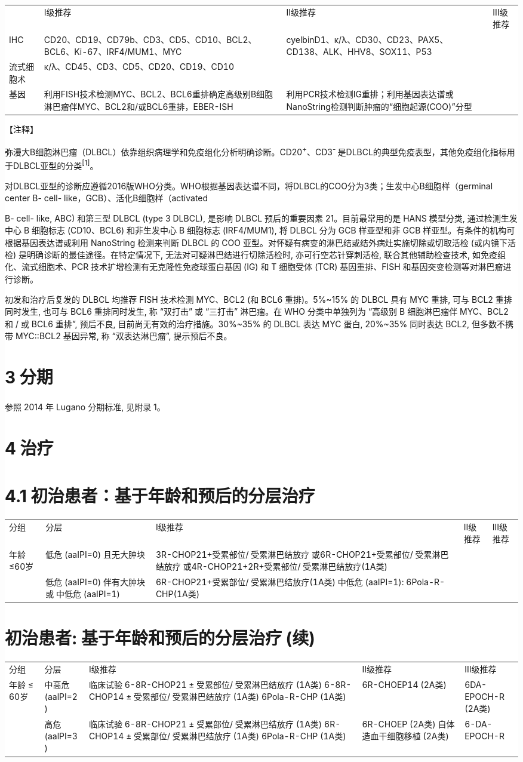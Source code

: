 <table><tr><td></td><td>Ⅰ级推荐</td><td>Ⅱ级推荐</td><td>Ⅲ级推荐</td></tr><tr><td>IHC</td><td>CD20、CD19、CD79b、CD3、CD5、CD10、BCL2、BCL6、Ki-67、IRF4/MUM1、MYC</td><td>cyelbinD1、κ/λ、CD30、CD23、PAX5、CD138、ALK、HHV8、SOX11、P53</td><td></td></tr><tr><td>流式细胞术</td><td>κ/λ、CD45、CD3、CD5、CD20、CD19、CD10</td><td></td><td></td></tr><tr><td>基因</td><td>利用FISH技术检测MYC、BCL2、BCL6重排确定高级别B细胞淋巴瘤伴MYC、BCL2和/或BCL6重排，EBER-ISH</td><td>利用PCR技术检测IG重排；利用基因表达谱或NanoString检测判断肿瘤的“细胞起源(COO)”分型</td><td></td></tr></table>

【注释】

弥漫大B细胞淋巴瘤（DLBCL）依靠组织病理学和免疫组化分析明确诊断。CD20<sup>+</sup>、CD3<sup>- </sup>是DLBCL的典型免疫表型，其他免疫组化指标用于DLBCL亚型的分类<sup>[1]</sup>。

对DLBCL亚型的诊断应遵循2016版WHO分类。WHO根据基因表达谱不同，将DLBCL的COO分为3类；生发中心B细胞样（germinal center B- cell- like，GCB）、活化B细胞样（activated

B- cell- like, ABC) 和第三型 DLBCL (type 3 DLBCL), 是影响 DLBCL 预后的重要因素 21。目前最常用的是 HANS 模型分类, 通过检测生发中心 B 细胞标志 (CD10、BCL6) 和非生发中心 B 细胞标志 (IRF4/MUM1), 将 DLBCL 分为 GCB 样亚型和非 GCB 样亚型。有条件的机构可根据基因表达谱或利用 NanoString 检测来判断 DLBCL 的 COO 亚型。对怀疑有病变的淋巴结或结外病灶实施切除或切取活检 (或内镜下活检) 是明确诊断的最佳途径。在特定情况下, 无法对可疑淋巴结进行切除活检时, 亦可行空芯针穿刺活检, 联合其他辅助检查技术, 如免疫组化、流式细胞术、PCR 技术扩增检测有无克隆性免疫球蛋白基因 (IG) 和 T 细胞受体 (TCR) 基因重排、FISH 和基因突变检测等对淋巴瘤进行诊断。

初发和治疗后复发的 DLBCL 均推荐 FISH 技术检测 MYC、BCL2 (和 BCL6 重排)。5%~15% 的 DLBCL 具有 MYC 重排, 可与 BCL2 重排同时发生, 也可与 BCL6 重排同时发生, 称 “双打击” 或 “三打击” 淋巴瘤。在 WHO 分类中单独列为 “高级别 B 细胞淋巴瘤伴 MYC、BCL2 和 / 或 BCL6 重排”, 预后不良, 目前尚无有效的治疗措施。30%~35% 的 DLBCL 表达 MYC 蛋白, 20%~35% 同时表达 BCL2, 但多数不携带 MYC::BCL2 基因异常, 称 “双表达淋巴瘤”, 提示预后不良。

# 3 分期

参照 2014 年 Lugano 分期标准, 见附录 1。

# 4 治疗

# 4.1 初治患者：基于年龄和预后的分层治疗

<table><tr><td>分组</td><td>分层</td><td>Ⅰ级推荐</td><td>Ⅱ级推荐</td><td>Ⅲ级推荐</td></tr><tr><td rowspan="2">年龄
≤60岁</td><td>低危 (aaIPI=0)
且无大肿块</td><td>3R-CHOP21+受累部位/
受累淋巴结放疗
或6R-CHOP21+受累部位/
受累淋巴结放疗
或4R-CHOP21+2R+受累部位/
受累淋巴结放疗(1A类)</td><td></td><td></td></tr><tr><td>低危 (aaIPI=0)
伴有大肿块或
中低危 (aaIPI=1)</td><td>6R-CHOP21+受累部位/
受累淋巴结放疗(1A类)
中低危 (aaIPI=1):
6Pola-R-CHP(1A类)</td><td></td><td></td></tr></table>

# 初治患者: 基于年龄和预后的分层治疗 (续)

<table><tr><td>分组</td><td>分层</td><td>Ⅰ级推荐</td><td>Ⅱ级推荐</td><td>Ⅲ级推荐</td></tr><tr><td rowspan="2">年龄
≤ 60岁</td><td>中高危 (aalPI=2)</td><td>临床试验
6-8R-CHOP21 ± 受累部位/
受累淋巴结放疗 (1A类)
6-8R-CHOP14 ± 受累部位/
受累淋巴结放疗 (1A类)
6Pola-R-CHP (1A类)</td><td>6R-CHOEP14
(2A类)</td><td>6DA-EPOCH-R
(2A类)</td></tr><tr><td>高危 (aalPI=3)</td><td>临床试验
6-8R-CHOP21 ± 受累部位/
受累淋巴结放疗 (1A类)
6R-CHOP14 ± 受累部位/
受累淋巴结放疗 (1A类)
6Pola-R-CHP (1A类)</td><td>6R-CHOEP
(2A类)
自体造血干细胞移植 (2A类)</td><td>6-DA-EPOCH-R